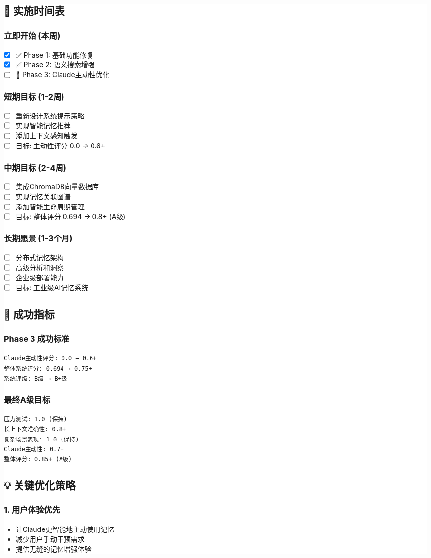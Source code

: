 ## 📅 实施时间表

### 立即开始 (本周)
- [x] ✅ Phase 1: 基础功能修复 
- [x] ✅ Phase 2: 语义搜索增强
- [ ] 🔄 Phase 3: Claude主动性优化

### 短期目标 (1-2周)
- [ ] 重新设计系统提示策略
- [ ] 实现智能记忆推荐
- [ ] 添加上下文感知触发
- [ ] 目标: 主动性评分 0.0 → 0.6+

### 中期目标 (2-4周)
- [ ] 集成ChromaDB向量数据库
- [ ] 实现记忆关联图谱
- [ ] 添加智能生命周期管理
- [ ] 目标: 整体评分 0.694 → 0.8+ (A级)

### 长期愿景 (1-3个月)
- [ ] 分布式记忆架构
- [ ] 高级分析和洞察
- [ ] 企业级部署能力
- [ ] 目标: 工业级AI记忆系统

## 🎯 成功指标

### Phase 3 成功标准
```
Claude主动性评分: 0.0 → 0.6+
整体系统评分: 0.694 → 0.75+
系统评级: B级 → B+级
```

### 最终A级目标
```
压力测试: 1.0 (保持)
长上下文准确性: 0.8+ 
复杂场景表现: 1.0 (保持)
Claude主动性: 0.7+
整体评分: 0.85+ (A级)
```

## 💡 关键优化策略

### 1. 用户体验优先
- 让Claude更智能地主动使用记忆
- 减少用户手动干预需求
- 提供无缝的记忆增强体验
